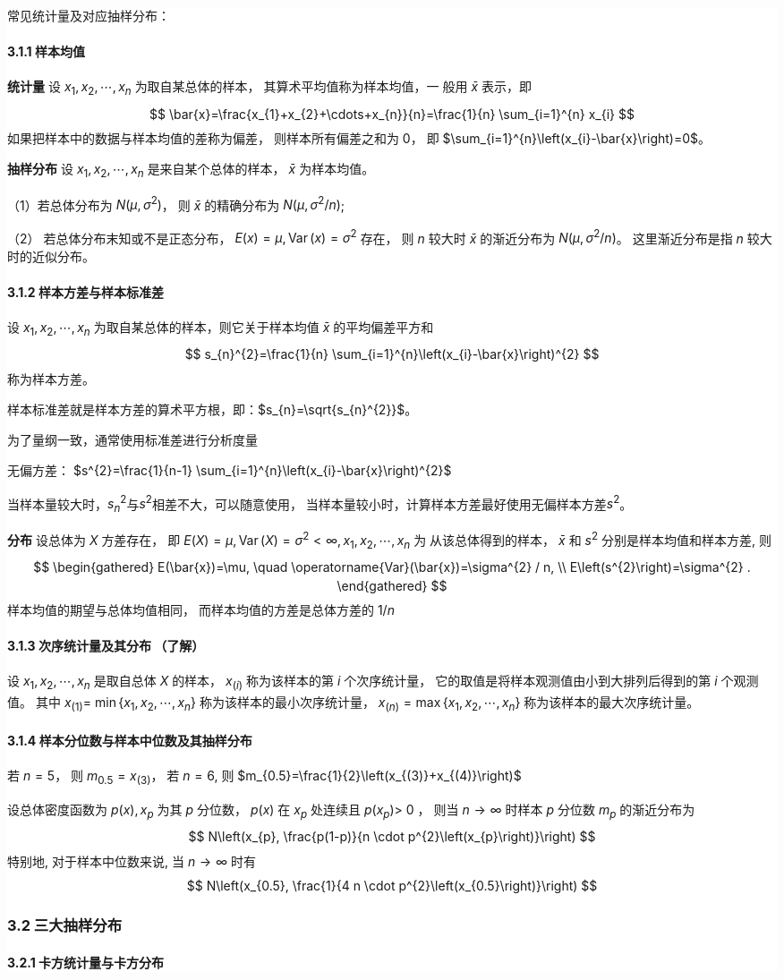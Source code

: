 常见统计量及对应抽样分布：
#### 3.1.1 样本均值
**统计量**
设 $x_{1}, x_{2}, \cdots, x_{n}$ 为取自某总体的样本， 其算术平均值称为样本均值，一 般用 $\bar{x}$ 表示，即
$$
\bar{x}=\frac{x_{1}+x_{2}+\cdots+x_{n}}{n}=\frac{1}{n} \sum_{i=1}^{n} x_{i} 
$$
如果把样本中的数据与样本均值的差称为偏差， 则样本所有偏差之和为 0， 即 $\sum_{i=1}^{n}\left(x_{i}-\bar{x}\right)=0$。

**抽样分布**
设 $x_{1}, x_{2}, \cdots, x_{n}$ 是来自某个总体的样本， $\bar{x}$ 为样本均值。

（1）若总体分布为 $N\left(\mu, \sigma^{2}\right)$， 则 $\bar{x}$ 的精确分布为 $N\left(\mu, \sigma^{2} / n\right)$;

（2） 若总体分布末知或不是正态分布， $E(x)=\mu, \operatorname{Var}(x)=\sigma^{2}$ 存在， 则 $n$ 较大时 $\bar{x}$ 的渐近分布为 $N\left(\mu, \sigma^{2} / n\right)$。 这里渐近分布是指 $n$ 较大时的近似分布。

#### 3.1.2 样本方差与样本标准差
设 $x_{1}, x_{2}, \cdots, x_{n}$ 为取自某总体的样本，则它关于样本均值 $\bar{x}$ 的平均偏差平方和
$$
s_{n}^{2}=\frac{1}{n} \sum_{i=1}^{n}\left(x_{i}-\bar{x}\right)^{2}
$$
称为样本方差。

样本标准差就是样本方差的算术平方根，即：$s_{n}=\sqrt{s_{n}^{2}}$。

为了量纲一致，通常使用标准差进行分析度量

无偏方差：
$s^{2}=\frac{1}{n-1} \sum_{i=1}^{n}\left(x_{i}-\bar{x}\right)^{2}$

当样本量较大时，$s_n^2$与$s^2$相差不大，可以随意使用，
当样本量较小时，计算样本方差最好使用无偏样本方差$s^2$。

**分布**
设总体为 $X$ 方差存在， 即 $E(X)=\mu, \operatorname{Var}(X)=\sigma^{2}<\infty, x_{1}, x_{2}, \cdots, x_{n}$ 为 从该总体得到的样本， $\bar{x}$ 和 $s^{2}$ 分别是样本均值和样本方差, 则
$$
\begin{gathered}
E(\bar{x})=\mu, \quad \operatorname{Var}(\bar{x})=\sigma^{2} / n, \\
E\left(s^{2}\right)=\sigma^{2} .
\end{gathered}
$$
样本均值的期望与总体均值相同， 而样本均值的方差是总体方差的 $1 / n$

#### 3.1.3 次序统计量及其分布 （了解）
设 $x_{1}, x_{2}, \cdots, x_{n}$ 是取自总体 $X$ 的样本， $x_{(i)}$ 称为该样本的第 $i$ 个次序统计量， 它的取值是将样本观测值由小到大排列后得到的第 $i$ 个观测值。 其中 $x_{(1)}=$ $\min \left\{x_{1}, x_{2}, \cdots, x_{n}\right\}$ 称为该样本的最小次序统计量， $x_{(n)}=\max \left\{x_{1}, x_{2}, \cdots, x_{n}\right\}$ 称为该样本的最大次序统计量。

#### 3.1.4 样本分位数与样本中位数及其抽样分布
若 $n=5$， 则 $m_{0.5}=x_{(3)}$， 若 $n=6$, 则 $m_{0.5}=\frac{1}{2}\left(x_{(3)}+x_{(4)}\right)$

设总体密度函数为 $p(x), x_{p}$ 为其 $p$ 分位数， $p(x)$ 在 $x_{p}$ 处连续且 $p\left(x_{p}\right)>$ 0 ， 则当 $n \rightarrow \infty$ 时样本 $p$ 分位数 $m_{p}$ 的渐近分布为
$$
 N\left(x_{p}, \frac{p(1-p)}{n \cdot p^{2}\left(x_{p}\right)}\right) 
$$
特别地, 对于样本中位数来说, 当 $n \rightarrow \infty$ 时有
$$
N\left(x_{0.5}, \frac{1}{4 n \cdot p^{2}\left(x_{0.5}\right)}\right) 
$$
### 3.2 三大抽样分布
#### 3.2.1 卡方统计量与卡方分布
